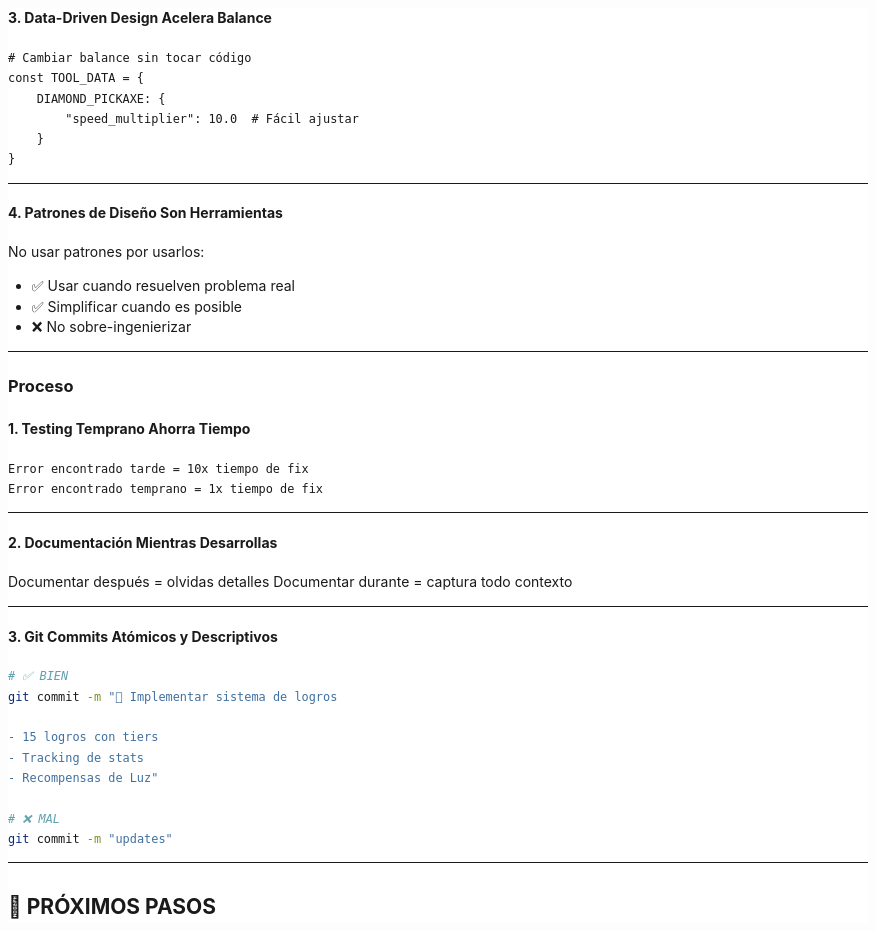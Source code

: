 
#### 3. Data-Driven Design Acelera Balance
```gdscript
# Cambiar balance sin tocar código
const TOOL_DATA = {
    DIAMOND_PICKAXE: {
        "speed_multiplier": 10.0  # Fácil ajustar
    }
}
```

---

#### 4. Patrones de Diseño Son Herramientas
No usar patrones por usarlos:
- ✅ Usar cuando resuelven problema real
- ✅ Simplificar cuando es posible
- ❌ No sobre-ingenierizar

---

### Proceso

#### 1. Testing Temprano Ahorra Tiempo
```
Error encontrado tarde = 10x tiempo de fix
Error encontrado temprano = 1x tiempo de fix
```

---

#### 2. Documentación Mientras Desarrollas
Documentar después = olvidas detalles
Documentar durante = captura todo contexto

---

#### 3. Git Commits Atómicos y Descriptivos
```bash
# ✅ BIEN
git commit -m "🎉 Implementar sistema de logros

- 15 logros con tiers
- Tracking de stats
- Recompensas de Luz"

# ❌ MAL
git commit -m "updates"
```

---

## 🚀 PRÓXIMOS PASOS
